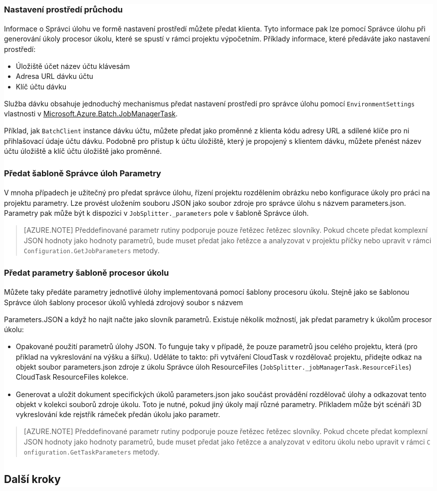 ### <a name="pass-environment-settings"></a>Nastavení prostředí průchodu

Informace o Správci úlohu ve formě nastavení prostředí můžete předat klienta. Tyto informace pak lze pomocí Správce úlohu při generování úkoly procesor úkolu, které se spustí v rámci projektu výpočetním. Příklady informace, které předáváte jako nastavení prostředí:

* Úložiště účet název účtu klávesám
* Adresa URL dávku účtu
* Klíč účtu dávku

Služba dávku obsahuje jednoduchý mechanismus předat nastavení prostředí pro správce úlohu pomocí `EnvironmentSettings` vlastnosti v [Microsoft.Azure.Batch.JobManagerTask][net_jobmanagertask].

Příklad, jak `BatchClient` instance dávku účtu, můžete předat jako proměnné z klienta kódu adresy URL a sdílené klíče pro ni přihlašovací údaje účtu dávku. Podobně pro přístup k účtu úložiště, který je propojený s klientem dávku, můžete přenést název účtu úložiště a klíč účtu úložiště jako proměnné.

### <a name="pass-parameters-to-the-job-manager-template"></a>Předat šabloně Správce úloh Parametry

V mnoha případech je užitečný pro předat správce úlohu, řízení projektu rozdělením obrázku nebo konfigurace úkoly pro práci na projektu parametry. Lze provést uložením souboru JSON jako soubor zdroje pro správce úlohu s názvem parameters.json. Parametry pak může být k dispozici v `JobSplitter._parameters` pole v šabloně Správce úloh.

>[AZURE.NOTE] Předdefinované parametr rutiny podporuje pouze řetězec řetězec slovníky. Pokud chcete předat komplexní JSON hodnoty jako hodnoty parametrů, bude muset předat jako řetězce a analyzovat v projektu příčky nebo upravit v rámci `Configuration.GetJobParameters` metody.

### <a name="pass-parameters-to-the-task-processor-template"></a>Předat parametry šabloně procesor úkolu

Můžete taky předáte parametry jednotlivé úlohy implementovaná pomocí šablony procesoru úkolu. Stejně jako se šablonou Správce úloh šablony procesor úkolů vyhledá zdrojový soubor s názvem

Parameters.JSON a když ho najít načte jako slovník parametrů. Existuje několik možností, jak předat parametry k úkolům procesor úkolu:

* Opakované použití parametrů úlohy JSON. To funguje taky v případě, že pouze parametrů jsou celého projektu, která (pro příklad na vykreslování na výšku a šířku). Uděláte to takto: při vytváření CloudTask v rozdělovač projektu, přidejte odkaz na objekt soubor parameters.json zdroje z úkolu Správce úloh ResourceFiles (`JobSplitter._jobManagerTask.ResourceFiles`) CloudTask ResourceFiles kolekce.

* Generovat a uložit dokument specifických úkolů parameters.json jako součást provádění rozdělovač úlohy a odkazovat tento objekt v kolekci souborů zdroje úkolu. Toto je nutné, pokud jiný úkoly mají různé parametry. Příkladem může být scénáři 3D vykreslování kde rejstřík rámeček předán úkolu jako parametr.

>[AZURE.NOTE] Předdefinované parametr rutiny podporuje pouze řetězec řetězec slovníky. Pokud chcete předat komplexní JSON hodnoty jako hodnoty parametrů, bude muset předat jako řetězce a analyzovat v editoru úkolu nebo upravit v rámci `Configuration.GetTaskParameters` metody.

## <a name="next-steps"></a>Další kroky


[forum]: https://social.msdn.microsoft.com/forums/azure/en-US/home?forum=azurebatch
[net_jobmanagertask]: https://msdn.microsoft.com/library/azure/microsoft.azure.batch.jobmanagertask.aspx
[github_samples]: https://github.com/Azure/azure-batch-samples
[nuget_package]: https://www.nuget.org/packages/Microsoft.Azure.Batch.Conventions.Files
[process_exitcode]: https://msdn.microsoft.com/library/system.diagnostics.process.exitcode.aspx
[vs_gallery]: https://visualstudiogallery.msdn.microsoft.com/
[vs_gallery_templates]: https://go.microsoft.com/fwlink/?linkid=820714
[vs_find_use_ext]: https://msdn.microsoft.com/library/dd293638.aspx
[diagram01]: ./media/batch-visual-studio-templates/diagram01.png
[solution_explorer01]: ./media/batch-visual-studio-templates/solution_explorer01.png
[solution_explorer02]: ./media/batch-visual-studio-templates/solution_explorer02.png